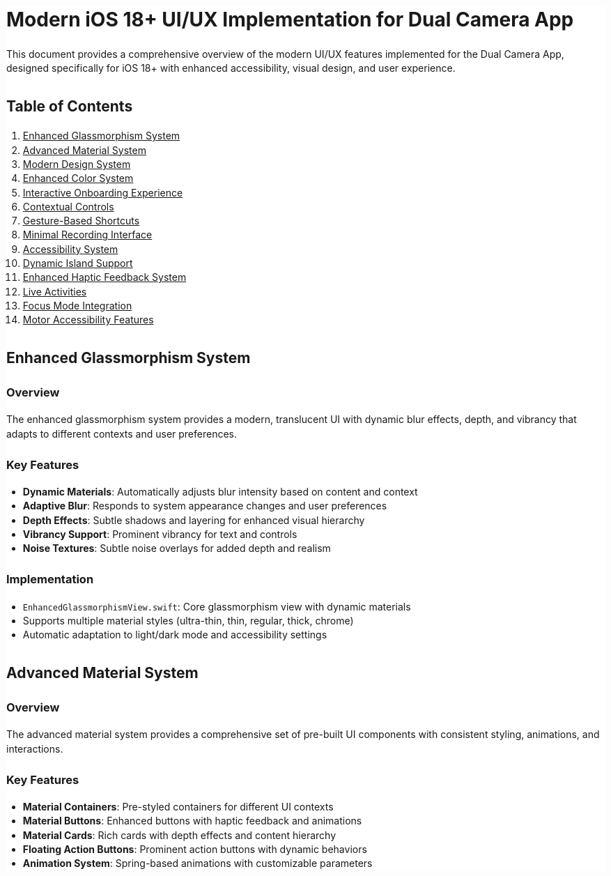 # Modern iOS 18+ UI/UX Implementation for Dual Camera App

This document provides a comprehensive overview of the modern UI/UX features implemented for the Dual Camera App, designed specifically for iOS 18+ with enhanced accessibility, visual design, and user experience.

## Table of Contents

1. [Enhanced Glassmorphism System](#enhanced-glassmorphism-system)
2. [Advanced Material System](#advanced-material-system)
3. [Modern Design System](#modern-design-system)
4. [Enhanced Color System](#enhanced-color-system)
5. [Interactive Onboarding Experience](#interactive-onboarding-experience)
6. [Contextual Controls](#contextual-controls)
7. [Gesture-Based Shortcuts](#gesture-based-shortcuts)
8. [Minimal Recording Interface](#minimal-recording-interface)
9. [Accessibility System](#accessibility-system)
10. [Dynamic Island Support](#dynamic-island-support)
11. [Enhanced Haptic Feedback System](#enhanced-haptic-feedback-system)
12. [Live Activities](#live-activities)
13. [Focus Mode Integration](#focus-mode-integration)
14. [Motor Accessibility Features](#motor-accessibility-features)

## Enhanced Glassmorphism System

### Overview
The enhanced glassmorphism system provides a modern, translucent UI with dynamic blur effects, depth, and vibrancy that adapts to different contexts and user preferences.

### Key Features
- **Dynamic Materials**: Automatically adjusts blur intensity based on content and context
- **Adaptive Blur**: Responds to system appearance changes and user preferences
- **Depth Effects**: Subtle shadows and layering for enhanced visual hierarchy
- **Vibrancy Support**: Prominent vibrancy for text and controls
- **Noise Textures**: Subtle noise overlays for added depth and realism

### Implementation
- `EnhancedGlassmorphismView.swift`: Core glassmorphism view with dynamic materials
- Supports multiple material styles (ultra-thin, thin, regular, thick, chrome)
- Automatic adaptation to light/dark mode and accessibility settings

## Advanced Material System

### Overview
The advanced material system provides a comprehensive set of pre-built UI components with consistent styling, animations, and interactions.

### Key Features
- **Material Containers**: Pre-styled containers for different UI contexts
- **Material Buttons**: Enhanced buttons with haptic feedback and animations
- **Material Cards**: Rich cards with depth effects and content hierarchy
- **Floating Action Buttons**: Prominent action buttons with dynamic behaviors
- **Animation System**: Spring-based animations with customizable parameters
